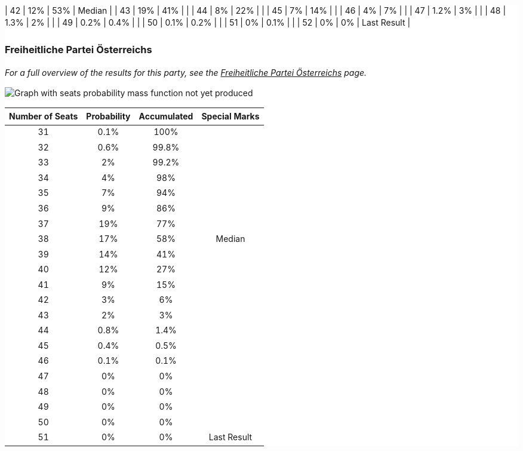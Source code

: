 | 42 | 12% | 53% | Median |
| 43 | 19% | 41% |  |
| 44 | 8% | 22% |  |
| 45 | 7% | 14% |  |
| 46 | 4% | 7% |  |
| 47 | 1.2% | 3% |  |
| 48 | 1.3% | 2% |  |
| 49 | 0.2% | 0.4% |  |
| 50 | 0.1% | 0.2% |  |
| 51 | 0% | 0.1% |  |
| 52 | 0% | 0% | Last Result |

### Freiheitliche Partei Österreichs

*For a full overview of the results for this party, see the [Freiheitliche Partei Österreichs](party-freiheitlicheparteiösterreichs.html) page.*

![Graph with seats probability mass function not yet produced](2019-09-23-OGM-seats-pmf-freiheitlicheparteiösterreichs.png "Seats Probability Mass Function")

| Number of Seats | Probability | Accumulated | Special Marks |
|:---------------:|:-----------:|:-----------:|:-------------:|
| 31 | 0.1% | 100% |  |
| 32 | 0.6% | 99.8% |  |
| 33 | 2% | 99.2% |  |
| 34 | 4% | 98% |  |
| 35 | 7% | 94% |  |
| 36 | 9% | 86% |  |
| 37 | 19% | 77% |  |
| 38 | 17% | 58% | Median |
| 39 | 14% | 41% |  |
| 40 | 12% | 27% |  |
| 41 | 9% | 15% |  |
| 42 | 3% | 6% |  |
| 43 | 2% | 3% |  |
| 44 | 0.8% | 1.4% |  |
| 45 | 0.4% | 0.5% |  |
| 46 | 0.1% | 0.1% |  |
| 47 | 0% | 0% |  |
| 48 | 0% | 0% |  |
| 49 | 0% | 0% |  |
| 50 | 0% | 0% |  |
| 51 | 0% | 0% | Last Result |